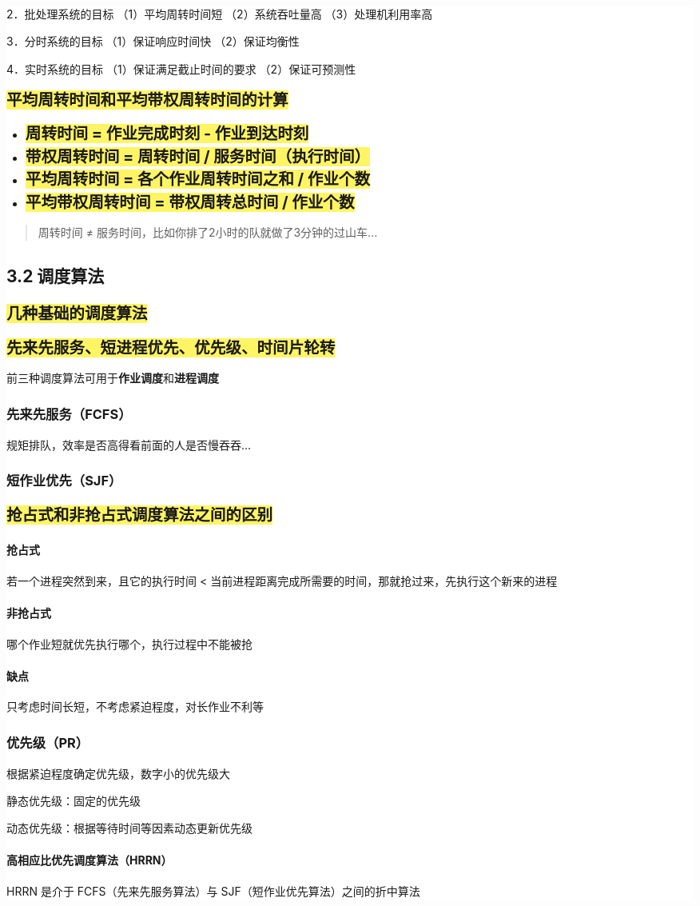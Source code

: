 2．批处理系统的目标 （1）平均周转时间短    （2）系统吞吐量高  （3）处理机利用率高

3．分时系统的目标 （1）保证响应时间快  （2）保证均衡性

4．实时系统的目标 （1）保证满足截止时间的要求  （2）保证可预测性

<span style="font-size:1.4rem; background: rgb(255,245,100);">**平均周转时间和平均带权周转时间的计算**</span>

- <span style="font-size:1.4rem; background: rgb(255,245,100);">**周转时间 = 作业完成时刻 - 作业到达时刻**</span>
- <span style="font-size:1.4rem; background: rgb(255,245,100);">**带权周转时间 = 周转时间 / 服务时间（执行时间）**</span>
- <span style="font-size:1.4rem; background: rgb(255,245,100);">**平均周转时间 = 各个作业周转时间之和 / 作业个数**</span>
- <span style="font-size:1.4rem; background: rgb(255,245,100);">**平均带权周转时间 = 带权周转总时间 / 作业个数**</span>

> 周转时间 ≠ 服务时间，比如你排了2小时的队就做了3分钟的过山车...

## 3.2 调度算法

<span style="font-size:1.4rem; background: rgb(255,245,100);">**几种基础的调度算法**</span>

<span style="font-size:1.4rem; background: rgb(255,245,100);">**先来先服务、短进程优先、优先级、时间片轮转**</span>

前三种调度算法可用于**作业调度**和**进程调度**

### 先来先服务（FCFS）

规矩排队，效率是否高得看前面的人是否慢吞吞...

### 短作业优先（SJF）

<span style="font-size:1.4rem; background: rgb(255,245,100);">**抢占式和非抢占式调度算法之间的区别**</span>

#### 抢占式

若一个进程突然到来，且它的执行时间 < 当前进程距离完成所需要的时间，那就抢过来，先执行这个新来的进程

#### 非抢占式

哪个作业短就优先执行哪个，执行过程中不能被抢

#### 缺点

只考虑时间长短，不考虑紧迫程度，对长作业不利等

### 优先级（PR）

根据紧迫程度确定优先级，数字小的优先级大

静态优先级：固定的优先级

动态优先级：根据等待时间等因素动态更新优先级

#### 高相应比优先调度算法（HRRN）

HRRN 是介于 FCFS（先来先服务算法）与 SJF（短作业优先算法）之间的折中算法
